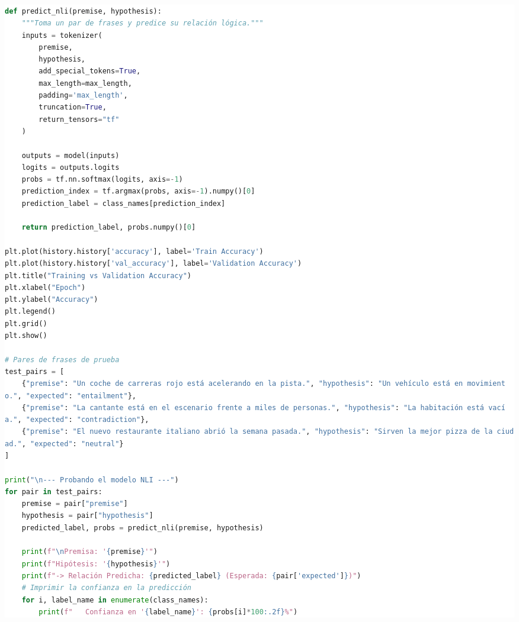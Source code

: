 ```python
def predict_nli(premise, hypothesis):
    """Toma un par de frases y predice su relación lógica."""
    inputs = tokenizer(
        premise,
        hypothesis,
        add_special_tokens=True,
        max_length=max_length,
        padding='max_length',
        truncation=True,
        return_tensors="tf"
    )
    
    outputs = model(inputs)
    logits = outputs.logits
    probs = tf.nn.softmax(logits, axis=-1)
    prediction_index = tf.argmax(probs, axis=-1).numpy()[0]
    prediction_label = class_names[prediction_index]
    
    return prediction_label, probs.numpy()[0]

plt.plot(history.history['accuracy'], label='Train Accuracy')
plt.plot(history.history['val_accuracy'], label='Validation Accuracy')
plt.title("Training vs Validation Accuracy")
plt.xlabel("Epoch")
plt.ylabel("Accuracy")
plt.legend()
plt.grid()
plt.show()

# Pares de frases de prueba
test_pairs = [
    {"premise": "Un coche de carreras rojo está acelerando en la pista.", "hypothesis": "Un vehículo está en movimiento.", "expected": "entailment"},
    {"premise": "La cantante está en el escenario frente a miles de personas.", "hypothesis": "La habitación está vacía.", "expected": "contradiction"},
    {"premise": "El nuevo restaurante italiano abrió la semana pasada.", "hypothesis": "Sirven la mejor pizza de la ciudad.", "expected": "neutral"}
]

print("\n--- Probando el modelo NLI ---")
for pair in test_pairs:
    premise = pair["premise"]
    hypothesis = pair["hypothesis"]
    predicted_label, probs = predict_nli(premise, hypothesis)
    
    print(f"\nPremisa: '{premise}'")
    print(f"Hipótesis: '{hypothesis}'")
    print(f"-> Relación Predicha: {predicted_label} (Esperada: {pair['expected']})")
    # Imprimir la confianza en la predicción
    for i, label_name in enumerate(class_names):
        print(f"   Confianza en '{label_name}': {probs[i]*100:.2f}%")
```